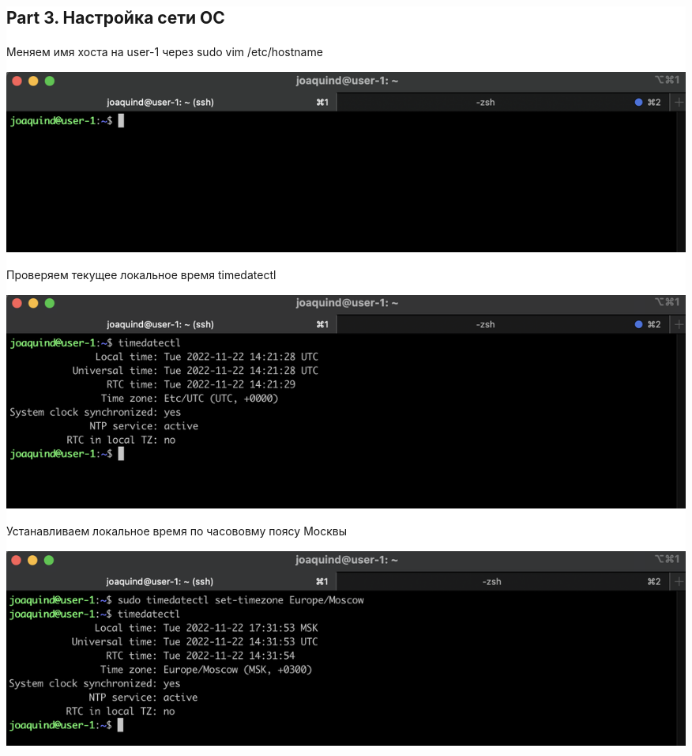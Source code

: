 ## Part 3. Настройка сети ОС
Меняем имя хоста на user-1 через sudo vim /etc/hostname

![Screenshot 1](Task_3/1.png "1. Имя хоста изменено на user-1")

Проверяем текущее локальное время timedatectl

![Screenshot 2](Task_3/2.png "2. Локальное время до изменения часового пояса")

Устанавливаем локальное время по часововму поясу Москвы

![Screenshot 3](Task_3/3.png "3. Изменение часового пояса на московский")
